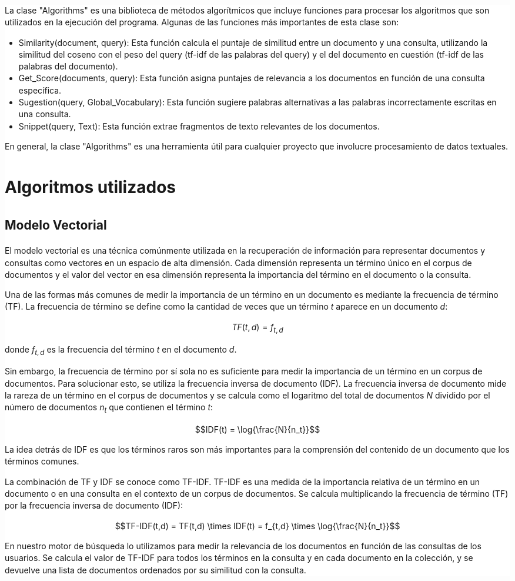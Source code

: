 La clase "Algorithms" es una biblioteca de métodos algorítmicos que incluye funciones para procesar los algoritmos que son utilizados en la ejecución del programa. Algunas de las funciones más importantes de esta clase son:

- Similarity(document, query): Esta función calcula el puntaje de similitud entre un documento y una consulta, utilizando la similitud del coseno con el peso del query (tf-idf de las palabras del query) y el del documento en cuestión (tf-idf de las palabras del documento).
- Get_Score(documents, query): Esta función asigna puntajes de relevancia a los documentos en función de una consulta específica.
- Sugestion(query, Global_Vocabulary): Esta función sugiere palabras alternativas a las palabras incorrectamente escritas en una consulta.
- Snippet(query, Text): Esta función extrae fragmentos de texto relevantes de los documentos.

En general, la clase "Algorithms" es una herramienta útil para cualquier proyecto que involucre procesamiento de datos textuales.

# Algoritmos utilizados

## Modelo Vectorial

El modelo vectorial es una técnica comúnmente utilizada en la recuperación de información para representar documentos y consultas como vectores en un espacio de alta dimensión. Cada dimensión representa un término único en el corpus de documentos y el valor del vector en esa dimensión representa la importancia del término en el documento o la consulta.

Una de las formas más comunes de medir la importancia de un término en un documento es mediante la frecuencia de término (TF). La frecuencia de término se define como la cantidad de veces que un término $t$ aparece en un documento $d$:

$$TF(t,d) = f_{t,d}$$

donde $f_{t,d}$ es la frecuencia del término $t$ en el documento $d$.

Sin embargo, la frecuencia de término por sí sola no es suficiente para medir la importancia de un término en un corpus de documentos. Para solucionar esto, se utiliza la frecuencia inversa de documento (IDF). La frecuencia inversa de documento mide la rareza de un término en el corpus de documentos y se calcula como el logaritmo del total de documentos $N$ dividido por el número de documentos $n_t$ que contienen el término $t$:

$$IDF(t) = \log{\frac{N}{n_t}}$$

La idea detrás de IDF es que los términos raros son más importantes para la comprensión del contenido de un documento que los términos comunes.

La combinación de TF y IDF se conoce como TF-IDF. TF-IDF es una medida de la importancia relativa de un término en un documento o en una consulta en el contexto de un corpus de documentos. Se calcula multiplicando la frecuencia de término (TF) por la frecuencia inversa de documento (IDF):

$$TF-IDF(t,d) = TF(t,d) \times IDF(t) = f_{t,d} \times \log{\frac{N}{n_t}}$$

En nuestro motor de búsqueda lo utilizamos para medir la relevancia de los documentos en función de las consultas de los usuarios. Se calcula el valor de TF-IDF para todos los términos en la consulta y en cada documento en la colección, y se devuelve una lista de documentos ordenados por su similitud con la consulta.
